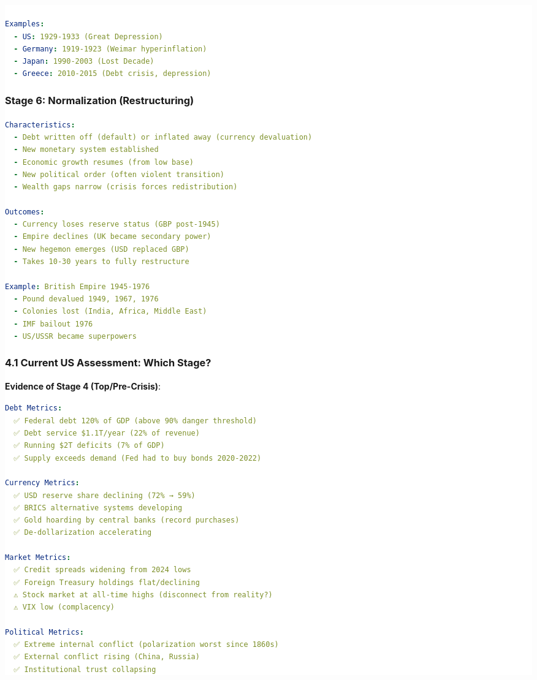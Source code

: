 ```yaml

Examples:
  - US: 1929-1933 (Great Depression)
  - Germany: 1919-1923 (Weimar hyperinflation)
  - Japan: 1990-2003 (Lost Decade)
  - Greece: 2010-2015 (Debt crisis, depression)
```

### Stage 6: Normalization (Restructuring)

```yaml
Characteristics:
  - Debt written off (default) or inflated away (currency devaluation)
  - New monetary system established
  - Economic growth resumes (from low base)
  - New political order (often violent transition)
  - Wealth gaps narrow (crisis forces redistribution)

Outcomes:
  - Currency loses reserve status (GBP post-1945)
  - Empire declines (UK became secondary power)
  - New hegemon emerges (USD replaced GBP)
  - Takes 10-30 years to fully restructure

Example: British Empire 1945-1976
  - Pound devalued 1949, 1967, 1976
  - Colonies lost (India, Africa, Middle East)
  - IMF bailout 1976
  - US/USSR became superpowers
```

### 4.1 Current US Assessment: Which Stage?

**Evidence of Stage 4 (Top/Pre-Crisis)**:

```yaml
Debt Metrics:
  ✅ Federal debt 120% of GDP (above 90% danger threshold)
  ✅ Debt service $1.1T/year (22% of revenue)
  ✅ Running $2T deficits (7% of GDP)
  ✅ Supply exceeds demand (Fed had to buy bonds 2020-2022)

Currency Metrics:
  ✅ USD reserve share declining (72% → 59%)
  ✅ BRICS alternative systems developing
  ✅ Gold hoarding by central banks (record purchases)
  ✅ De-dollarization accelerating

Market Metrics:
  ✅ Credit spreads widening from 2024 lows
  ✅ Foreign Treasury holdings flat/declining
  ⚠️ Stock market at all-time highs (disconnect from reality?)
  ⚠️ VIX low (complacency)

Political Metrics:
  ✅ Extreme internal conflict (polarization worst since 1860s)
  ✅ External conflict rising (China, Russia)
  ✅ Institutional trust collapsing
```
